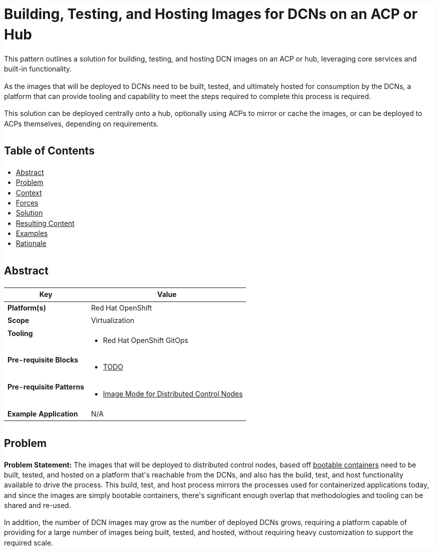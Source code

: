 # Building, Testing, and Hosting Images for DCNs on an ACP or Hub
This pattern outlines a solution for building, testing, and hosting DCN images on an ACP or hub, leveraging core services and built-in functionality. 

As the images that will be deployed to DCNs need to be built, tested, and ultimately hosted for consumption by the DCNs, a platform that can provide tooling and capability to meet the steps required to complete this process is required.

This solution can be deployed centrally onto a hub, optionally using ACPs to mirror or cache the images, or can be deployed to ACPs themselves, depending on requirements.

## Table of Contents
* [Abstract](#abstract)
* [Problem](#problem)
* [Context](#context)
* [Forces](#forces)
* [Solution](#solution)
* [Resulting Content](#resulting-context)
* [Examples](#examples)
* [Rationale](#rationale)

## Abstract
| Key | Value |
| --- | --- |
| **Platform(s)** | Red Hat OpenShift |
| **Scope** | Virtualization |
| **Tooling** | <ul><li>Red Hat OpenShift GitOps</li></ul> |
| **Pre-requisite Blocks** | <ul><li>[TODO](../../blocks/todo)</li></ul> |
| **Pre-requisite Patterns** | <ul><li>[Image Mode for Distributed Control Nodes](../image-mode-for-dcns/README.md)</li></ul> |
| **Example Application** | N/A |

## Problem
**Problem Statement:** The images that will be deployed to distributed control nodes, based off [bootable containers](https://developers.redhat.com/articles/2024/09/24/bootc-getting-started-bootable-containers) need to be built, tested, and hosted on a platform that's reachable from the DCNs, and also has the build, test, and host functionality available to drive the process. This build, test, and host process mirrors the processes used for containerized applications today, and since the images are simply bootable containers, there's significant enough overlap that methodologies and tooling can be shared and re-used.

In addition, the number of DCN images may grow as the number of deployed DCNs grows, requiring a platform capable of providing for a large number of images being built, tested, and hosted, without requiring heavy customization to support the required scale.
